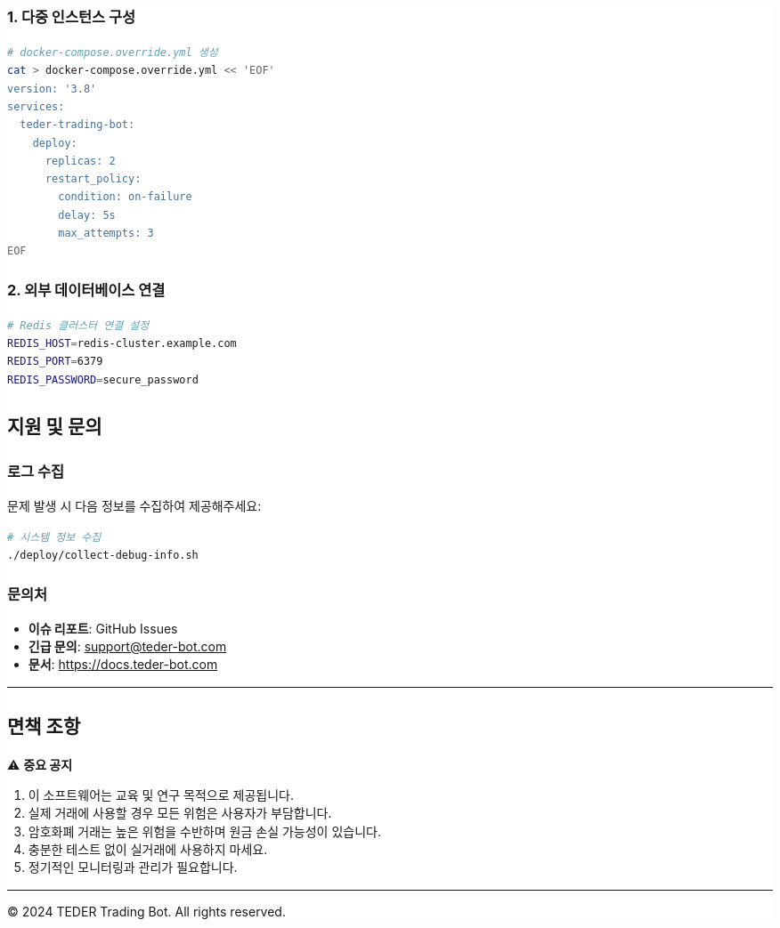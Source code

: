 ### 1. 다중 인스턴스 구성

```bash
# docker-compose.override.yml 생성
cat > docker-compose.override.yml << 'EOF'
version: '3.8'
services:
  teder-trading-bot:
    deploy:
      replicas: 2
      restart_policy:
        condition: on-failure
        delay: 5s
        max_attempts: 3
EOF
```

### 2. 외부 데이터베이스 연결

```bash
# Redis 클러스터 연결 설정
REDIS_HOST=redis-cluster.example.com
REDIS_PORT=6379
REDIS_PASSWORD=secure_password
```

## 지원 및 문의

### 로그 수집

문제 발생 시 다음 정보를 수집하여 제공해주세요:

```bash
# 시스템 정보 수집
./deploy/collect-debug-info.sh
```

### 문의처

- **이슈 리포트**: GitHub Issues
- **긴급 문의**: support@teder-bot.com
- **문서**: https://docs.teder-bot.com

---

## 면책 조항

⚠️ **중요 공지**

1. 이 소프트웨어는 교육 및 연구 목적으로 제공됩니다.
2. 실제 거래에 사용할 경우 모든 위험은 사용자가 부담합니다.
3. 암호화폐 거래는 높은 위험을 수반하며 원금 손실 가능성이 있습니다.
4. 충분한 테스트 없이 실거래에 사용하지 마세요.
5. 정기적인 모니터링과 관리가 필요합니다.

---

© 2024 TEDER Trading Bot. All rights reserved.